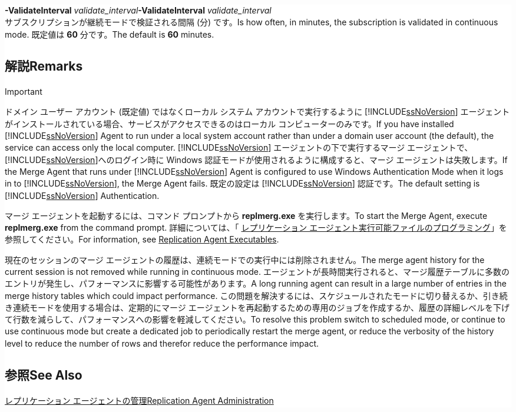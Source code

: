  <span data-ttu-id="70471-409">**-ValidateInterval** _validate_interval_</span><span class="sxs-lookup"><span data-stu-id="70471-409">**-ValidateInterval** _validate_interval_</span></span>  
 <span data-ttu-id="70471-410">サブスクリプションが継続モードで検証される間隔 (分) です。</span><span class="sxs-lookup"><span data-stu-id="70471-410">Is how often, in minutes, the subscription is validated in continuous mode.</span></span> <span data-ttu-id="70471-411">既定値は **60** 分です。</span><span class="sxs-lookup"><span data-stu-id="70471-411">The default is **60** minutes.</span></span>  
  
## <a name="remarks"></a><span data-ttu-id="70471-412">解説</span><span class="sxs-lookup"><span data-stu-id="70471-412">Remarks</span></span>  
  
> [!IMPORTANT]  
>  <span data-ttu-id="70471-413">ドメイン ユーザー アカウント (既定値) ではなくローカル システム アカウントで実行するように [!INCLUDE[ssNoVersion](../../../includes/ssnoversion-md.md)] エージェントがインストールされている場合、サービスがアクセスできるのはローカル コンピューターのみです。</span><span class="sxs-lookup"><span data-stu-id="70471-413">If you have installed [!INCLUDE[ssNoVersion](../../../includes/ssnoversion-md.md)] Agent to run under a local system account rather than under a domain user account (the default), the service can access only the local computer.</span></span> <span data-ttu-id="70471-414">[!INCLUDE[ssNoVersion](../../../includes/ssnoversion-md.md)] エージェントの下で実行するマージ エージェントで、 [!INCLUDE[ssNoVersion](../../../includes/ssnoversion-md.md)]へのログイン時に Windows 認証モードが使用されるように構成すると、マージ エージェントは失敗します。</span><span class="sxs-lookup"><span data-stu-id="70471-414">If the Merge Agent that runs under [!INCLUDE[ssNoVersion](../../../includes/ssnoversion-md.md)] Agent is configured to use Windows Authentication Mode when it logs in to [!INCLUDE[ssNoVersion](../../../includes/ssnoversion-md.md)], the Merge Agent fails.</span></span> <span data-ttu-id="70471-415">既定の設定は [!INCLUDE[ssNoVersion](../../../includes/ssnoversion-md.md)] 認証です。</span><span class="sxs-lookup"><span data-stu-id="70471-415">The default setting is [!INCLUDE[ssNoVersion](../../../includes/ssnoversion-md.md)] Authentication.</span></span>  
  
 <span data-ttu-id="70471-416">マージ エージェントを起動するには、コマンド プロンプトから **replmerg.exe** を実行します。</span><span class="sxs-lookup"><span data-stu-id="70471-416">To start the Merge Agent, execute **replmerg.exe** from the command prompt.</span></span> <span data-ttu-id="70471-417">詳細については、「 [レプリケーション エージェント実行可能ファイルのプログラミング](../concepts/replication-agent-executables-concepts.md)」を参照してください。</span><span class="sxs-lookup"><span data-stu-id="70471-417">For information, see [Replication Agent Executables](../concepts/replication-agent-executables-concepts.md).</span></span>  
  
 <span data-ttu-id="70471-418">現在のセッションのマージ エージェントの履歴は、連続モードでの実行中には削除されません。</span><span class="sxs-lookup"><span data-stu-id="70471-418">The merge agent history for the current session is not removed while running in continuous mode.</span></span> <span data-ttu-id="70471-419">エージェントが長時間実行されると、マージ履歴テーブルに多数のエントリが発生し、パフォーマンスに影響する可能性があります。</span><span class="sxs-lookup"><span data-stu-id="70471-419">A long running agent can result in a large number of entries in the merge history tables which could impact performance.</span></span> <span data-ttu-id="70471-420">この問題を解決するには、スケジュールされたモードに切り替えるか、引き続き連続モードを使用する場合は、定期的にマージ エージェントを再起動するための専用のジョブを作成するか、履歴の詳細レベルを下げて行数を減らして、パフォーマンスへの影響を軽減してください。</span><span class="sxs-lookup"><span data-stu-id="70471-420">To resolve this problem switch to scheduled mode, or continue to use continuous mode but create a dedicated job to periodically restart the merge agent, or reduce the verbosity of the history level to reduce the number of rows and therefor reduce the performance impact.</span></span>  
  
## <a name="see-also"></a><span data-ttu-id="70471-421">参照</span><span class="sxs-lookup"><span data-stu-id="70471-421">See Also</span></span>  
 [<span data-ttu-id="70471-422">レプリケーション エージェントの管理</span><span class="sxs-lookup"><span data-stu-id="70471-422">Replication Agent Administration</span></span>](replication-agent-administration.md)  
  
  

